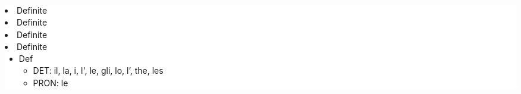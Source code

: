   </td>
  <td width="25%" valign="top">

  </td>
  <td width="25%" valign="top">

  </td>
</tr>
<tr>
  <td width="25%" valign="top">

  </td>
  <td width="25%" valign="top">

  </td>
  <td width="25%" valign="top">

  </td>
  <td width="25%" valign="top">

  </td>
</tr>
<tr>
  <td width="25%" valign="top">

  </td>
  <td width="25%" valign="top">

  </td>
  <td width="25%" valign="top">

  </td>
  <td width="25%" valign="top">

  </td>
</tr>
<tr>
  <td width="25%" valign="top">
<li><a>Definite</a>

  </td>
  <td width="25%" valign="top">
<li><a>Definite</a>

  </td>
  <td width="25%" valign="top">
<li><a>Definite</a>

  </td>
  <td width="25%" valign="top">
<li><a>Definite</a>

  </td>
</tr>
<tr>
  <td width="25%" valign="top">
  <ul>
    <li>Def
      <ul>
        <li>DET: il, la, i, l', le, gli, lo, l’, the, les</li>
        <li>PRON: le</li>
      </ul>
    </li>
  </ul>
